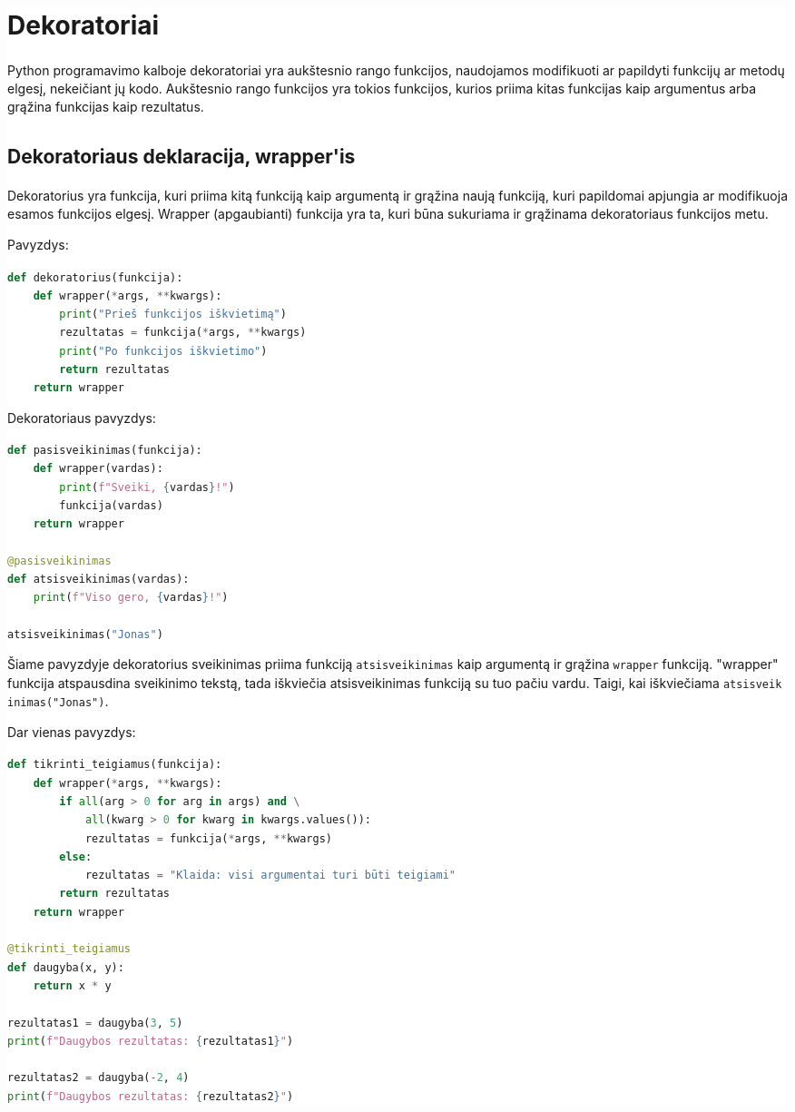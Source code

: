 # Dekoratoriai

Python programavimo kalboje dekoratoriai yra aukštesnio rango funkcijos, naudojamos modifikuoti ar papildyti funkcijų ar metodų elgesį, nekeičiant jų kodo. Aukštesnio rango funkcijos yra tokios funkcijos, kurios priima kitas funkcijas kaip argumentus arba grąžina funkcijas kaip rezultatus.

## Dekoratoriaus deklaracija, wrapper'is

Dekoratorius yra funkcija, kuri priima kitą funkciją kaip argumentą ir grąžina naują funkciją, kuri papildomai apjungia ar modifikuoja esamos funkcijos elgesį. Wrapper (apgaubianti) funkcija yra ta, kuri būna sukuriama ir grąžinama dekoratoriaus funkcijos metu.

Pavyzdys:

```Python
def dekoratorius(funkcija):
    def wrapper(*args, **kwargs):
        print("Prieš funkcijos iškvietimą")
        rezultatas = funkcija(*args, **kwargs)
        print("Po funkcijos iškvietimo")
        return rezultatas
    return wrapper
```

Dekoratoriaus pavyzdys:

```Python
def pasisveikinimas(funkcija):
    def wrapper(vardas):
        print(f"Sveiki, {vardas}!")
        funkcija(vardas)
    return wrapper

@pasisveikinimas
def atsisveikinimas(vardas):
    print(f"Viso gero, {vardas}!")

atsisveikinimas("Jonas")
```

Šiame pavyzdyje dekoratorius sveikinimas priima funkciją `atsisveikinimas` kaip argumentą ir grąžina `wrapper` funkciją. "wrapper" funkcija atspausdina sveikinimo tekstą, tada iškviečia atsisveikinimas funkciją su tuo pačiu vardu. Taigi, kai iškviečiama `atsisveikinimas("Jonas")`.

Dar vienas pavyzdys: 

```Python
def tikrinti_teigiamus(funkcija):
    def wrapper(*args, **kwargs):
        if all(arg > 0 for arg in args) and \
            all(kwarg > 0 for kwarg in kwargs.values()):
            rezultatas = funkcija(*args, **kwargs)
        else:
            rezultatas = "Klaida: visi argumentai turi būti teigiami"
        return rezultatas
    return wrapper

@tikrinti_teigiamus
def daugyba(x, y):
    return x * y

rezultatas1 = daugyba(3, 5)
print(f"Daugybos rezultatas: {rezultatas1}")

rezultatas2 = daugyba(-2, 4)
print(f"Daugybos rezultatas: {rezultatas2}")
```